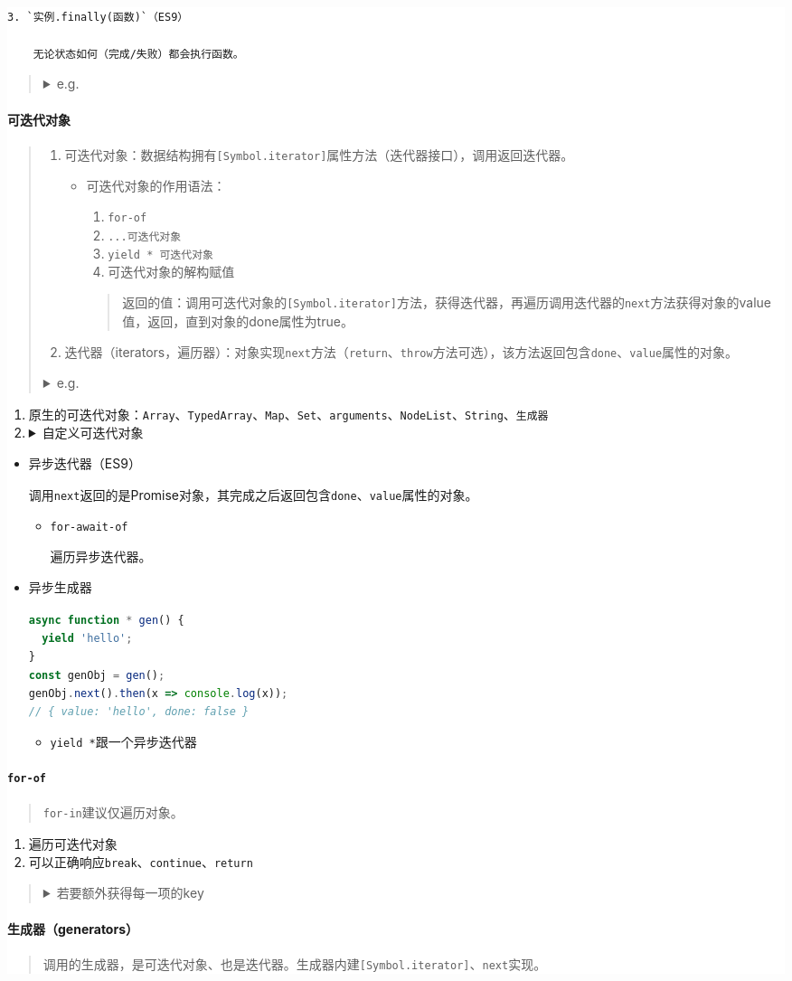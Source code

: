     3. `实例.finally(函数)`（ES9）

        无论状态如何（完成/失败）都会执行函数。

><details><summary>e.g.</summary></details>

#### 可迭代对象
>1. 可迭代对象：数据结构拥有`[Symbol.iterator]`属性方法（迭代器接口），调用返回迭代器。
>
>    - 可迭代对象的作用语法：
>
>        1. `for-of`
>        2. `...可迭代对象`
>        3. `yield * 可迭代对象`
>        4. 可迭代对象的解构赋值
>
>        >返回的值：调用可迭代对象的`[Symbol.iterator]`方法，获得迭代器，再遍历调用迭代器的`next`方法获得对象的value值，返回，直到对象的done属性为true。
>
>2. 迭代器（iterators，遍历器）：对象实现`next`方法（`return`、`throw`方法可选），该方法返回包含`done`、`value`属性的对象。
>
><details><summary>e.g.</summary></details>

1. 原生的可迭代对象：`Array`、`TypedArray`、`Map`、`Set`、`arguments`、`NodeList`、`String`、`生成器`
2. <details><summary>自定义可迭代对象</summary></details>

- 异步迭代器（ES9）

    调用`next`返回的是Promise对象，其完成之后返回包含`done`、`value`属性的对象。

    - `for-await-of`

        遍历异步迭代器。
- 异步生成器

    ```javascript
    async function * gen() {
      yield 'hello';
    }
    const genObj = gen();
    genObj.next().then(x => console.log(x));
    // { value: 'hello', done: false }
    ```

    - `yield *`跟一个异步迭代器

#### `for-of`
>`for-in`建议仅遍历对象。

1. 遍历可迭代对象
2. 可以正确响应`break`、`continue`、`return`

><details><summary>若要额外获得每一项的key</summary></details>

#### 生成器（generators）
>调用的生成器，是可迭代对象、也是迭代器。生成器内建`[Symbol.iterator]`、`next`实现。
